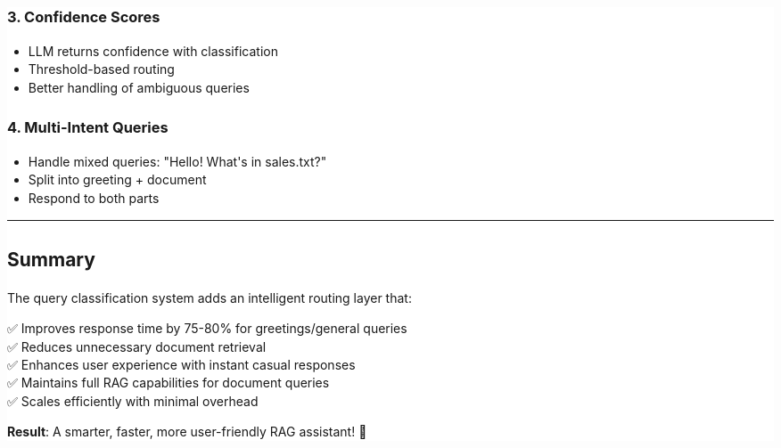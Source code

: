 ### 3. **Confidence Scores**
- LLM returns confidence with classification
- Threshold-based routing
- Better handling of ambiguous queries

### 4. **Multi-Intent Queries**
- Handle mixed queries: "Hello! What's in sales.txt?"
- Split into greeting + document
- Respond to both parts

---

## Summary

The query classification system adds an intelligent routing layer that:

✅ Improves response time by 75-80% for greetings/general queries  
✅ Reduces unnecessary document retrieval  
✅ Enhances user experience with instant casual responses  
✅ Maintains full RAG capabilities for document queries  
✅ Scales efficiently with minimal overhead  

**Result**: A smarter, faster, more user-friendly RAG assistant! 🚀

